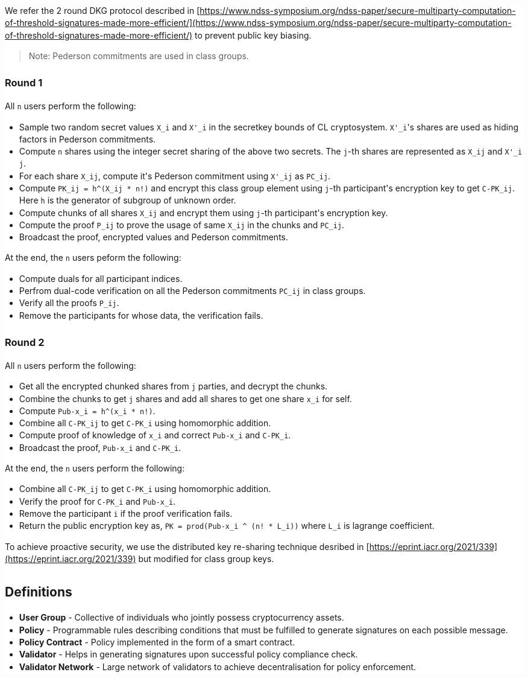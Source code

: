 We refer the 2 round DKG protocol described in [https://www.ndss-symposium.org/ndss-paper/secure-multiparty-computation-of-threshold-signatures-made-more-efficient/](https://www.ndss-symposium.org/ndss-paper/secure-multiparty-computation-of-threshold-signatures-made-more-efficient/) to prevent public key biasing.

> Note: Pederson commitments are used in class groups.

### Round 1
All `n` users perform the following:
- Sample two random secret values `X_i` and `X'_i` in the secretkey bounds of CL cryptosystem. `X'_i`'s shares are used as hiding factors in Pederson commitments.
- Compute `n` shares using the integer secret sharing of the above two secrets. The `j`-th shares are represented as `X_ij` and `X'_ij`.
- For each share `X_ij`, compute it's Pederson commitment using `X'_ij` as `PC_ij`.
- Compute `PK_ij = h^(X_ij * n!)` and encrypt this class group element using `j`-th participant's encryption key to get `C-PK_ij`. Here `h` is the generator of subgroup of unknown order.
- Compute chunks of all shares `X_ij` and encrypt them using `j`-th participant's encryption key.
- Compute the proof `P_ij` to prove the usage of same `X_ij` in the chunks and `PC_ij`.
- Broadcast the proof, encrypted values and Pederson commitments.

At the end, the `n` users peform the following:
- Compute duals for all participant indices.
- Perfrom dual-code verification on all the Pederson commitments `PC_ij` in class groups.
- Verify all the proofs `P_ij`.
- Remove the participants for whose data, the verification fails.

### Round 2
All `n` users perform the following:
- Get all the encrypted chunked shares from `j` parties, and decrypt the chunks.
- Combine the chunks to get `j` shares and add all shares to get one share `x_i` for self.
- Compute `Pub-x_i = h^(x_i * n!)`.
- Combine all `C-PK_ij` to get `C-PK_i` using homomorphic addition.
- Compute proof of knowledge of `x_i` and correct `Pub-x_i` and `C-PK_i`.
- Broadcast the proof, `Pub-x_i` and `C-PK_i`.

At the end, the `n` users perform the following:
- Combine all `C-PK_ij` to get `C-PK_i` using homomorphic addition.
- Verify the proof for `C-PK_i` and `Pub-x_i`.
- Remove the participant `i` if the proof verification fails.
- Return the public encryption key as, `PK = prod(Pub-x_i ^ (n! * L_i))` where `L_i` is lagrange coefficient.

To achieve proactive security, we use the distributed key re-sharing technique desribed in [https://eprint.iacr.org/2021/339](https://eprint.iacr.org/2021/339) but modified for class group keys.

## Definitions
- **User Group** -  Collective of individuals who jointly possess cryptocurrency assets.
- **Policy** - Programmable rules describing conditions that must be fulfilled to generate signatures on each possible message.
- **Policy Contract** - Policy implemented in the form of a smart contract.
- **Validator** - Helps in generating signatures upon successful policy compliance check.
- **Validator Network** - Large network of validators to achieve decentralisation for policy enforcement.
